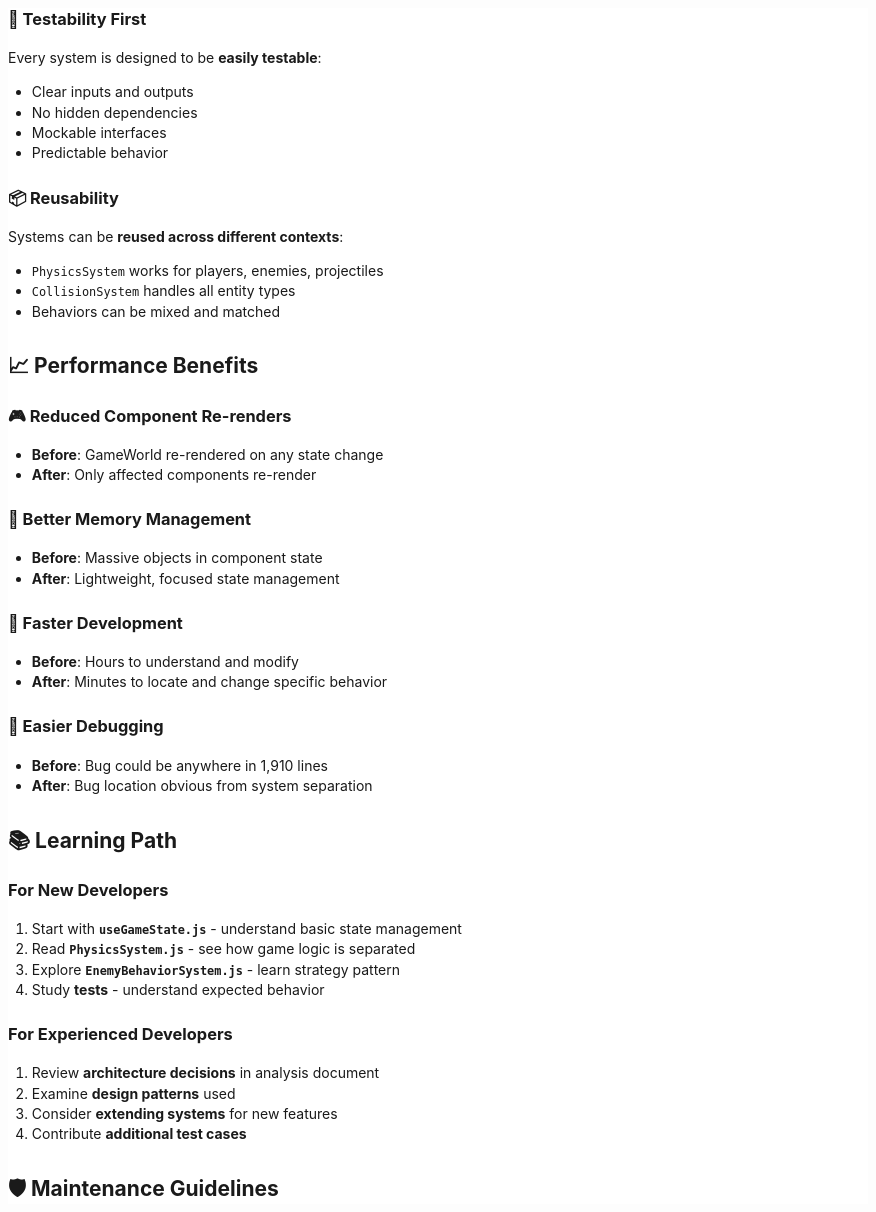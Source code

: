 ### 🧪 Testability First
Every system is designed to be **easily testable**:
- Clear inputs and outputs
- No hidden dependencies
- Mockable interfaces
- Predictable behavior

### 📦 Reusability
Systems can be **reused across different contexts**:
- `PhysicsSystem` works for players, enemies, projectiles
- `CollisionSystem` handles all entity types
- Behaviors can be mixed and matched

## 📈 Performance Benefits

### 🎮 Reduced Component Re-renders
- **Before**: GameWorld re-rendered on any state change
- **After**: Only affected components re-render

### 💾 Better Memory Management
- **Before**: Massive objects in component state
- **After**: Lightweight, focused state management

### 🚀 Faster Development
- **Before**: Hours to understand and modify
- **After**: Minutes to locate and change specific behavior

### 🔧 Easier Debugging
- **Before**: Bug could be anywhere in 1,910 lines
- **After**: Bug location obvious from system separation

## 📚 Learning Path

### For New Developers
1. Start with **`useGameState.js`** - understand basic state management
2. Read **`PhysicsSystem.js`** - see how game logic is separated
3. Explore **`EnemyBehaviorSystem.js`** - learn strategy pattern
4. Study **tests** - understand expected behavior

### For Experienced Developers
1. Review **architecture decisions** in analysis document
2. Examine **design patterns** used
3. Consider **extending systems** for new features
4. Contribute **additional test cases**

## 🛡️ Maintenance Guidelines
